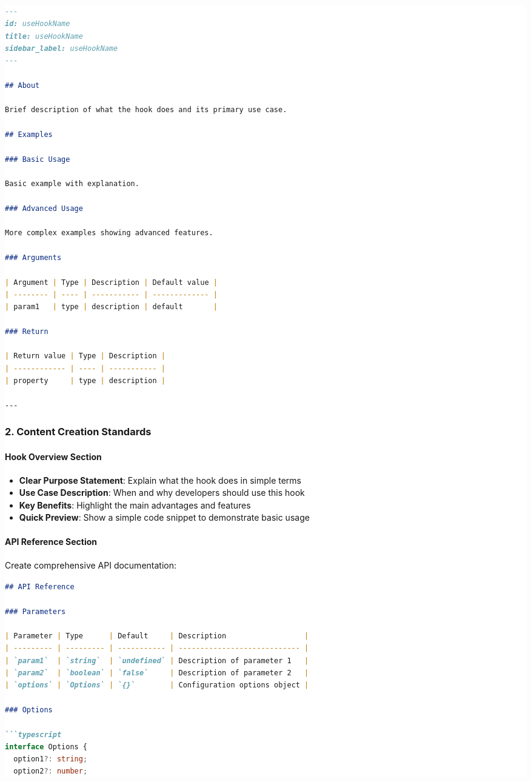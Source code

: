 ```markdown
---
id: useHookName
title: useHookName
sidebar_label: useHookName
---

## About

Brief description of what the hook does and its primary use case.

## Examples

### Basic Usage

Basic example with explanation.

### Advanced Usage

More complex examples showing advanced features.

### Arguments

| Argument | Type | Description | Default value |
| -------- | ---- | ----------- | ------------- |
| param1   | type | description | default       |

### Return

| Return value | Type | Description |
| ------------ | ---- | ----------- |
| property     | type | description |

---
```

### 2. **Content Creation Standards**

#### **Hook Overview Section**

- **Clear Purpose Statement**: Explain what the hook does in simple terms
- **Use Case Description**: When and why developers should use this hook
- **Key Benefits**: Highlight the main advantages and features
- **Quick Preview**: Show a simple code snippet to demonstrate basic usage

#### **API Reference Section**

Create comprehensive API documentation:

````markdown
## API Reference

### Parameters

| Parameter | Type      | Default     | Description                  |
| --------- | --------- | ----------- | ---------------------------- |
| `param1`  | `string`  | `undefined` | Description of parameter 1   |
| `param2`  | `boolean` | `false`     | Description of parameter 2   |
| `options` | `Options` | `{}`        | Configuration options object |

### Options

```typescript
interface Options {
  option1?: string;
  option2?: number;
````